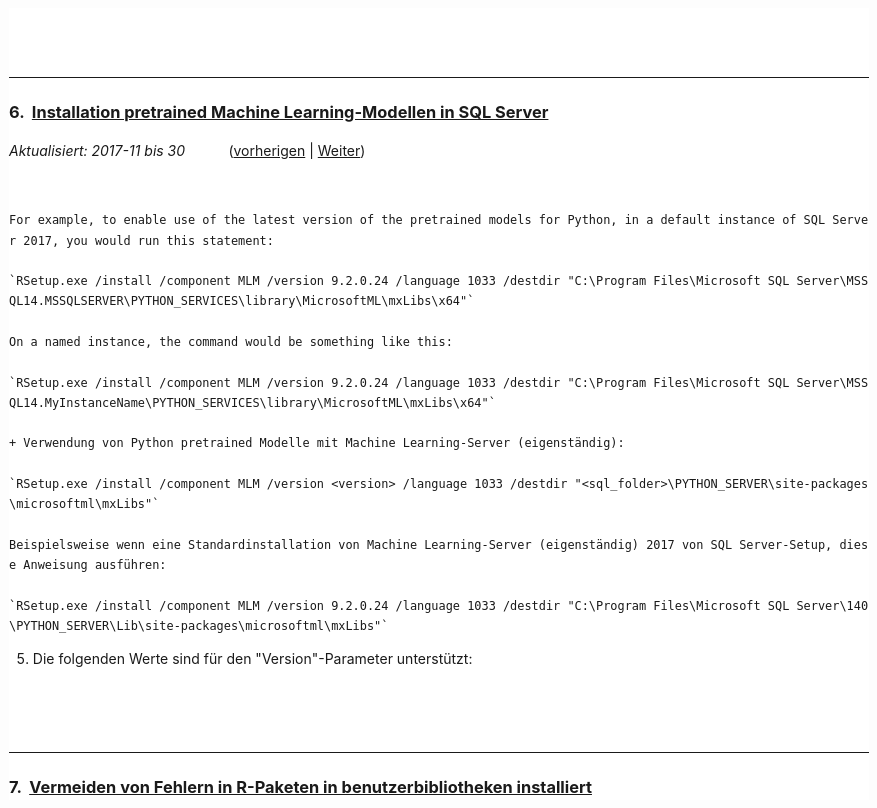 

&nbsp;

&nbsp;

---

<a name="TitleNum_6"/>

### <a name="6-nbsp-install-pretrained-machine-learning-models-on-sql-serverrinstall-pretrained-models-sql-servermd"></a>6. &nbsp;[Installation pretrained Machine Learning-Modellen in SQL Server](r/install-pretrained-models-sql-server.md)

*Aktualisiert: 2017-11 bis 30* &nbsp; &nbsp; &nbsp; &nbsp; &nbsp; ([vorherigen](#TitleNum_5) | [Weiter](#TitleNum_7))



&nbsp;






    For example, to enable use of the latest version of the pretrained models for Python, in a default instance of SQL Server 2017, you would run this statement:

    `RSetup.exe /install /component MLM /version 9.2.0.24 /language 1033 /destdir "C:\Program Files\Microsoft SQL Server\MSSQL14.MSSQLSERVER\PYTHON_SERVICES\library\MicrosoftML\mxLibs\x64"`

    On a named instance, the command would be something like this:

    `RSetup.exe /install /component MLM /version 9.2.0.24 /language 1033 /destdir "C:\Program Files\Microsoft SQL Server\MSSQL14.MyInstanceName\PYTHON_SERVICES\library\MicrosoftML\mxLibs\x64"`

    + Verwendung von Python pretrained Modelle mit Machine Learning-Server (eigenständig):

    `RSetup.exe /install /component MLM /version <version> /language 1033 /destdir "<sql_folder>\PYTHON_SERVER\site-packages\microsoftml\mxLibs"`

    Beispielsweise wenn eine Standardinstallation von Machine Learning-Server (eigenständig) 2017 von SQL Server-Setup, diese Anweisung ausführen:

    `RSetup.exe /install /component MLM /version 9.2.0.24 /language 1033 /destdir "C:\Program Files\Microsoft SQL Server\140\PYTHON_SERVER\Lib\site-packages\microsoftml\mxLibs"`

5. Die folgenden Werte sind für den "Version"-Parameter unterstützt:



&nbsp;

&nbsp;

---

<a name="TitleNum_7"/>

### <a name="7-nbsp-avoiding-errors-on-r-packages-installed-in-user-librariesrpackages-installed-in-user-librariesmd"></a>7. &nbsp;[Vermeiden von Fehlern in R-Paketen in benutzerbibliotheken installiert](r/packages-installed-in-user-libraries.md)

